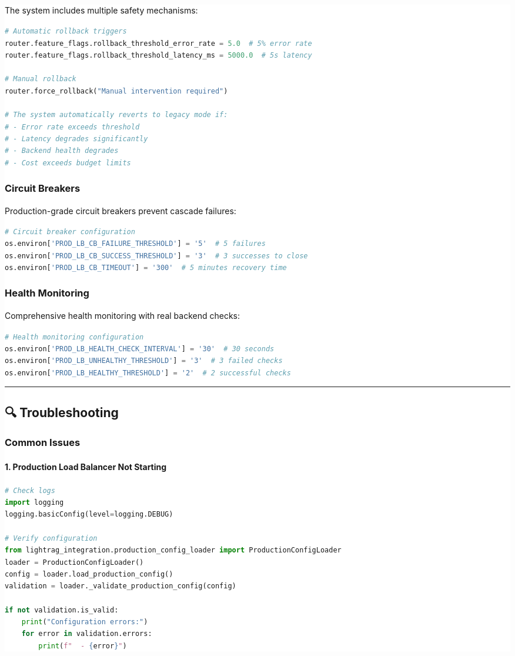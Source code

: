 The system includes multiple safety mechanisms:

```python
# Automatic rollback triggers
router.feature_flags.rollback_threshold_error_rate = 5.0  # 5% error rate
router.feature_flags.rollback_threshold_latency_ms = 5000.0  # 5s latency

# Manual rollback
router.force_rollback("Manual intervention required")

# The system automatically reverts to legacy mode if:
# - Error rate exceeds threshold
# - Latency degrades significantly
# - Backend health degrades
# - Cost exceeds budget limits
```

### Circuit Breakers

Production-grade circuit breakers prevent cascade failures:

```python
# Circuit breaker configuration
os.environ['PROD_LB_CB_FAILURE_THRESHOLD'] = '5'  # 5 failures
os.environ['PROD_LB_CB_SUCCESS_THRESHOLD'] = '3'  # 3 successes to close
os.environ['PROD_LB_CB_TIMEOUT'] = '300'  # 5 minutes recovery time
```

### Health Monitoring

Comprehensive health monitoring with real backend checks:

```python
# Health monitoring configuration
os.environ['PROD_LB_HEALTH_CHECK_INTERVAL'] = '30'  # 30 seconds
os.environ['PROD_LB_UNHEALTHY_THRESHOLD'] = '3'  # 3 failed checks
os.environ['PROD_LB_HEALTHY_THRESHOLD'] = '2'  # 2 successful checks
```

---

## 🔍 Troubleshooting

### Common Issues

#### 1. Production Load Balancer Not Starting

```python
# Check logs
import logging
logging.basicConfig(level=logging.DEBUG)

# Verify configuration
from lightrag_integration.production_config_loader import ProductionConfigLoader
loader = ProductionConfigLoader()
config = loader.load_production_config()
validation = loader._validate_production_config(config)

if not validation.is_valid:
    print("Configuration errors:")
    for error in validation.errors:
        print(f"  - {error}")
```
